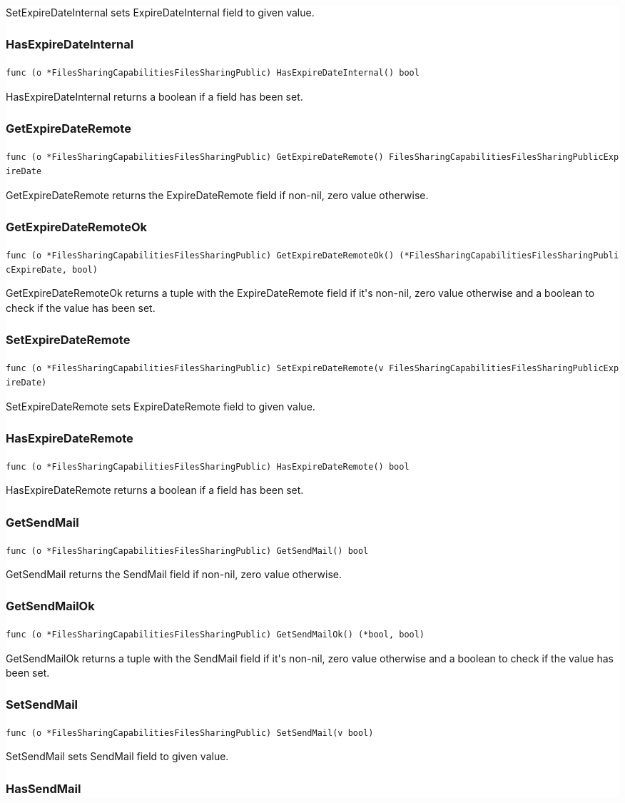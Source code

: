 SetExpireDateInternal sets ExpireDateInternal field to given value.

### HasExpireDateInternal

`func (o *FilesSharingCapabilitiesFilesSharingPublic) HasExpireDateInternal() bool`

HasExpireDateInternal returns a boolean if a field has been set.

### GetExpireDateRemote

`func (o *FilesSharingCapabilitiesFilesSharingPublic) GetExpireDateRemote() FilesSharingCapabilitiesFilesSharingPublicExpireDate`

GetExpireDateRemote returns the ExpireDateRemote field if non-nil, zero value otherwise.

### GetExpireDateRemoteOk

`func (o *FilesSharingCapabilitiesFilesSharingPublic) GetExpireDateRemoteOk() (*FilesSharingCapabilitiesFilesSharingPublicExpireDate, bool)`

GetExpireDateRemoteOk returns a tuple with the ExpireDateRemote field if it's non-nil, zero value otherwise
and a boolean to check if the value has been set.

### SetExpireDateRemote

`func (o *FilesSharingCapabilitiesFilesSharingPublic) SetExpireDateRemote(v FilesSharingCapabilitiesFilesSharingPublicExpireDate)`

SetExpireDateRemote sets ExpireDateRemote field to given value.

### HasExpireDateRemote

`func (o *FilesSharingCapabilitiesFilesSharingPublic) HasExpireDateRemote() bool`

HasExpireDateRemote returns a boolean if a field has been set.

### GetSendMail

`func (o *FilesSharingCapabilitiesFilesSharingPublic) GetSendMail() bool`

GetSendMail returns the SendMail field if non-nil, zero value otherwise.

### GetSendMailOk

`func (o *FilesSharingCapabilitiesFilesSharingPublic) GetSendMailOk() (*bool, bool)`

GetSendMailOk returns a tuple with the SendMail field if it's non-nil, zero value otherwise
and a boolean to check if the value has been set.

### SetSendMail

`func (o *FilesSharingCapabilitiesFilesSharingPublic) SetSendMail(v bool)`

SetSendMail sets SendMail field to given value.

### HasSendMail
